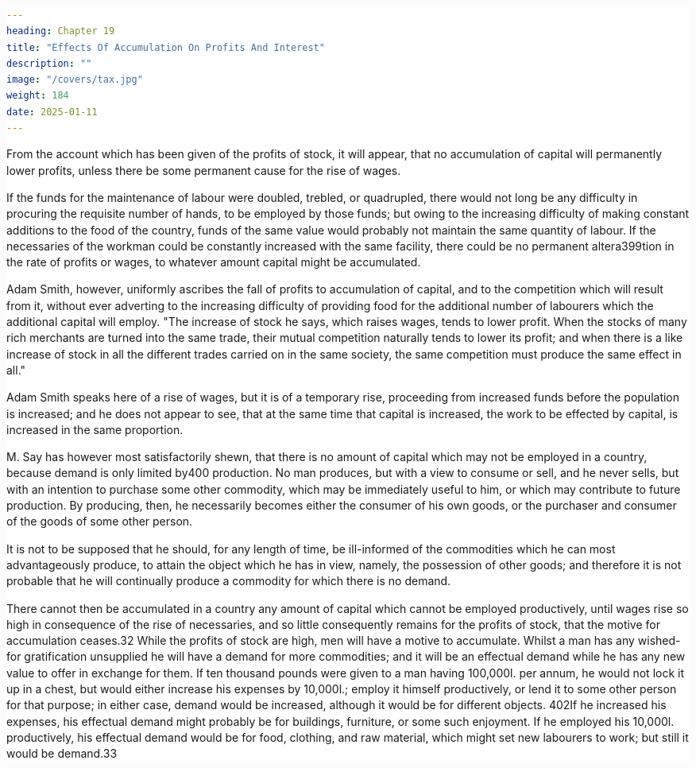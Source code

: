 ```yaml
---
heading: Chapter 19
title: "Effects Of Accumulation On Profits And Interest"
description: ""
image: "/covers/tax.jpg"
weight: 184
date: 2025-01-11
---
```




From the account which has been given of the profits of stock, it will appear, that no accumulation of capital will permanently lower profits, unless there be some permanent cause for the rise of wages. 

If the funds for the maintenance of labour were doubled, trebled, or quadrupled, there would not long be any difficulty in procuring the requisite number of hands, to be employed by those funds; but owing to the increasing difficulty of making constant additions to the food of the country, funds of the same value would probably not maintain the same quantity of labour. If the necessaries of the workman could be constantly increased with the same facility, there could be no permanent altera399tion in the rate of profits or wages, to whatever amount capital might be accumulated. 

Adam Smith, however, uniformly ascribes the fall of profits to accumulation of capital, and to the competition which will result from it, without ever adverting to the increasing difficulty of providing food for the additional number of labourers which the additional capital will employ. "The increase of stock he says, which raises wages, tends to lower profit. When the stocks of many rich merchants are turned into the same trade, their mutual competition naturally tends to lower its profit; and when there is a like increase of stock in all the different trades carried on in the same society, the same competition must produce the same effect in all." 

Adam Smith speaks here of a rise of wages, but it is of a temporary rise, proceeding from increased funds before the population is increased; and he does not appear to see, that at the same time that capital is increased, the work to be effected by capital, is increased in the same proportion. 

M. Say has however most satisfactorily shewn, that there is no amount of capital which may not be employed in a country, because demand is only limited by400 production. No man produces, but with a view to consume or sell, and he never sells, but with an intention to purchase some other commodity, which may be immediately useful to him, or which may contribute to future production. By producing, then, he necessarily becomes either the consumer of his own goods, or the purchaser and consumer of the goods of some other person.

It is not to be supposed that he should, for any length of time, be ill-informed of the commodities which he can most advantageously produce, to attain the object which he has in view, namely, the possession of other goods; and therefore it is not probable that he will continually produce a commodity for which there is no demand.

There cannot then be accumulated in a country any amount of capital which cannot be employed productively, until wages rise so high in consequence of the rise of necessaries, and so little consequently remains for the profits of stock, that the motive for accumulation ceases.32 While the profits of stock are high, men will have a motive to accumulate. Whilst a man has any wished-for gratification unsupplied he will have a demand for more commodities; and it will be an effectual demand while he has any new value to offer in exchange for them. If ten thousand pounds were given to a man having 100,000l. per annum, he would not lock it up in a chest, but would either increase his expenses by 10,000l.; employ it himself productively, or lend it to some other person for that purpose; in either case, demand would be increased, although it would be for different objects. 402If he increased his expenses, his effectual demand might probably be for buildings, furniture, or some such enjoyment. If he employed his 10,000l. productively, his effectual demand would be for food, clothing, and raw material, which might set new labourers to work; but still it would be demand.33
